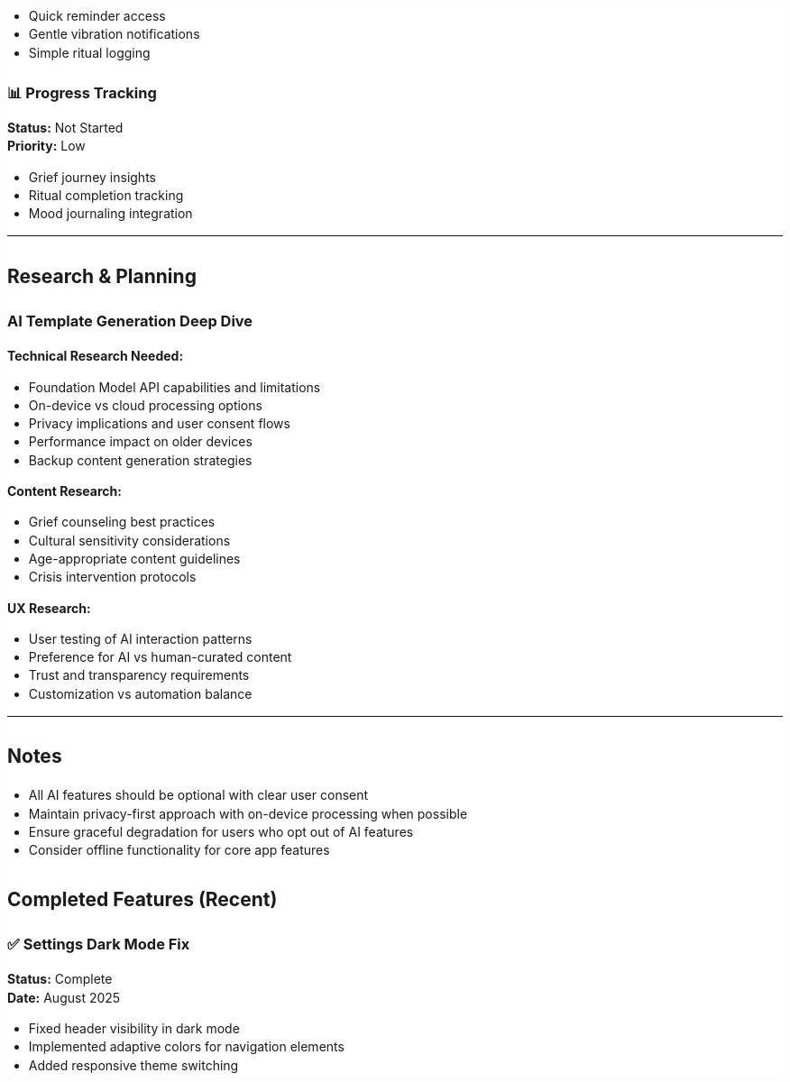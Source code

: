 - Quick reminder access
- Gentle vibration notifications
- Simple ritual logging

### 📊 Progress Tracking
**Status:** Not Started  
**Priority:** Low  

- Grief journey insights
- Ritual completion tracking
- Mood journaling integration

---

## Research & Planning

### AI Template Generation Deep Dive

**Technical Research Needed:**
- Foundation Model API capabilities and limitations
- On-device vs cloud processing options
- Privacy implications and user consent flows
- Performance impact on older devices
- Backup content generation strategies

**Content Research:**
- Grief counseling best practices
- Cultural sensitivity considerations
- Age-appropriate content guidelines
- Crisis intervention protocols

**UX Research:**
- User testing of AI interaction patterns
- Preference for AI vs human-curated content
- Trust and transparency requirements
- Customization vs automation balance

---

## Notes

- All AI features should be optional with clear user consent
- Maintain privacy-first approach with on-device processing when possible
- Ensure graceful degradation for users who opt out of AI features
- Consider offline functionality for core app features

## Completed Features (Recent)

### ✅ Settings Dark Mode Fix
**Status:** Complete  
**Date:** August 2025  
- Fixed header visibility in dark mode
- Implemented adaptive colors for navigation elements
- Added responsive theme switching
